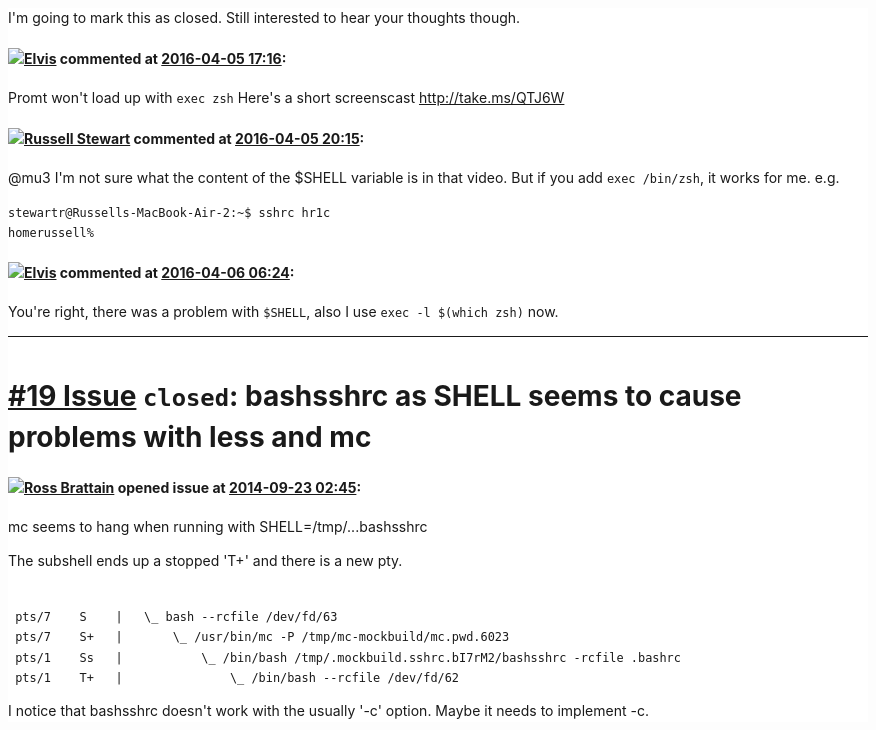 I'm going to mark this as closed. Still interested to hear your thoughts though.

#### <img src="https://avatars1.githubusercontent.com/u/661220?v=3" width="50">[Elvis](https://github.com/mu3) commented at [2016-04-05 17:16](https://github.com/Russell91/sshrc/issues/22#issuecomment-205904794):

Promt won't load up with  `exec zsh`
Here's a short screenscast http://take.ms/QTJ6W

#### <img src="https://avatars2.githubusercontent.com/u/1069617?v=3" width="50">[Russell Stewart](https://github.com/Russell91) commented at [2016-04-05 20:15](https://github.com/Russell91/sshrc/issues/22#issuecomment-205973758):

@mu3 I'm not sure what the content of the $SHELL variable is in that video. But if you add `exec /bin/zsh`, it works for me. e.g.

```
stewartr@Russells-MacBook-Air-2:~$ sshrc hr1c
homerussell%
```

#### <img src="https://avatars1.githubusercontent.com/u/661220?v=3" width="50">[Elvis](https://github.com/mu3) commented at [2016-04-06 06:24](https://github.com/Russell91/sshrc/issues/22#issuecomment-206139112):

You're right, there was a problem with `$SHELL`, also I use `exec -l $(which zsh)` now.


-------------------------------------------------------------------------------

# [\#19 Issue](https://github.com/Russell91/sshrc/issues/19) `closed`: bashsshrc as SHELL seems to cause problems with less and mc

#### <img src="https://avatars1.githubusercontent.com/u/1276487?v=3" width="50">[Ross Brattain](https://github.com/rbbratta) opened issue at [2014-09-23 02:45](https://github.com/Russell91/sshrc/issues/19):

mc seems to hang when running with SHELL=/tmp/...bashsshrc

The subshell ends up a stopped  'T+' and there is a new pty.

```

 pts/7    S    |   \_ bash --rcfile /dev/fd/63
 pts/7    S+   |       \_ /usr/bin/mc -P /tmp/mc-mockbuild/mc.pwd.6023
 pts/1    Ss   |           \_ /bin/bash /tmp/.mockbuild.sshrc.bI7rM2/bashsshrc -rcfile .bashrc
 pts/1    T+   |               \_ /bin/bash --rcfile /dev/fd/62
```

I notice that bashsshrc doesn't work with the usually '-c' option.  Maybe it needs to implement -c.
